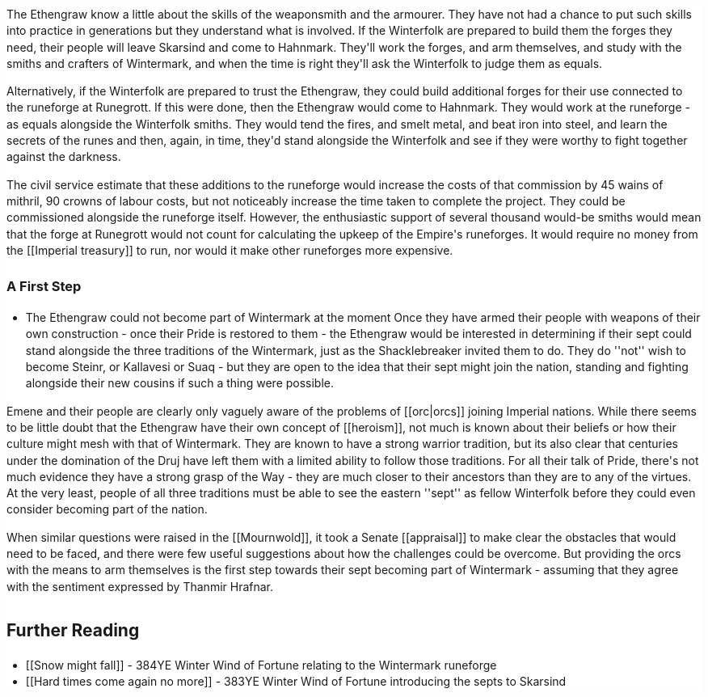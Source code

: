 The Ethengraw know a little about the skills of the weaponsmith and the armourer. They have not had a chance to put such skills into practice in generations but they understand what is involved. If the Winterfolk are prepared to build them the forges they need, their people will leave Skarsind and come to Hahnmark. They'll work the forges, and arm themselves, and study with the smiths and crafters of Wintermark, and when the time is right they'll ask the Winterfolk to judge them as equals. 

Alternatively, if the Winterfolk are prepared to trust the Ethengraw, they could build additional forges for their use connected to the runeforge at Runegrott. If this were done, then the Ethengraw would come to Hahnmark. They would work at the runeforge - as equals alongside the Winterfolk smiths. They would tend the fires, and smelt metal, and beat iron into steel, and learn the secrets of the runes and then, again, in time, they'd stand alongside the Winterfolk and see if they were worthy to fight together against the darkness.

The civil service estimate that these additions to the runeforge would increase the costs of that commission by 45 wains of mithril, 90 crowns of labour  costs, but not noticeably increase the time taken to complete the project. They could be commissioned alongside the runeforge itself. However, the enthusiastic support of several thousand would-be smiths would mean that the forge at Runegrott would not count for calculating the upkeep of the Empire's runeforges. It would require no money from the [[Imperial treasury]] to run, nor would it make other runeforges more expensive.

### A First Step
* The Ethengraw could not become part of Wintermark at the moment
Once they have armed their people with weapons of their own construction - once their Pride is restored to them - the Ethengraw would be interested in determining if their sept could stand alongside the three traditions of the Wintermark, just as the Shacklebreaker invited them to do. They do ''not'' wish to become Steinr, or Kallavesi or Suaq -  but they are open to the idea that their sept might join the nation, standing and fighting alongside their new cousins if such a thing were possible.

Emene and their people are clearly only vaguely aware of the problems of [[orc|orcs]] joining Imperial nations. While there seems to be little doubt that the Ethengraw have their own concept of [[heroism]], not much is known about their beliefs or how their culture might mesh with that of Wintermark. They are known to have a strong warrior tradition, but its also clear that centuries under the domination of the Druj have left them with a limited ability to follow those traditions. For all their talk of Pride, there's not much evidence they have a strong grasp of the Way - they are much closer to their ancestors than they are to any of the virtues. At the very least, people of all three traditions must be able to see the eastern ''sept'' as fellow Winterfolk before they could even consider becoming part of the nation. 

When similar questions were raised in the [[Mournwold]], it took a Senate [[appraisal]] to make clear the obstacles that would need to be faced, and there were few useful suggestions about how the challenges could be overcome. But providing the orcs with the means to arm themselves is the first step towards their sept becoming part of Wintermark - assuming that they agree with the sentiment expressed by Thanmir Hrafnar.

## Further Reading
* [[Snow might fall]] - 384YE Winter Wind of Fortune relating to the Wintermark runeforge
* [[Hard times come again no more]] - 383YE Winter Wind of Fortune introducing the septs to Skarsind